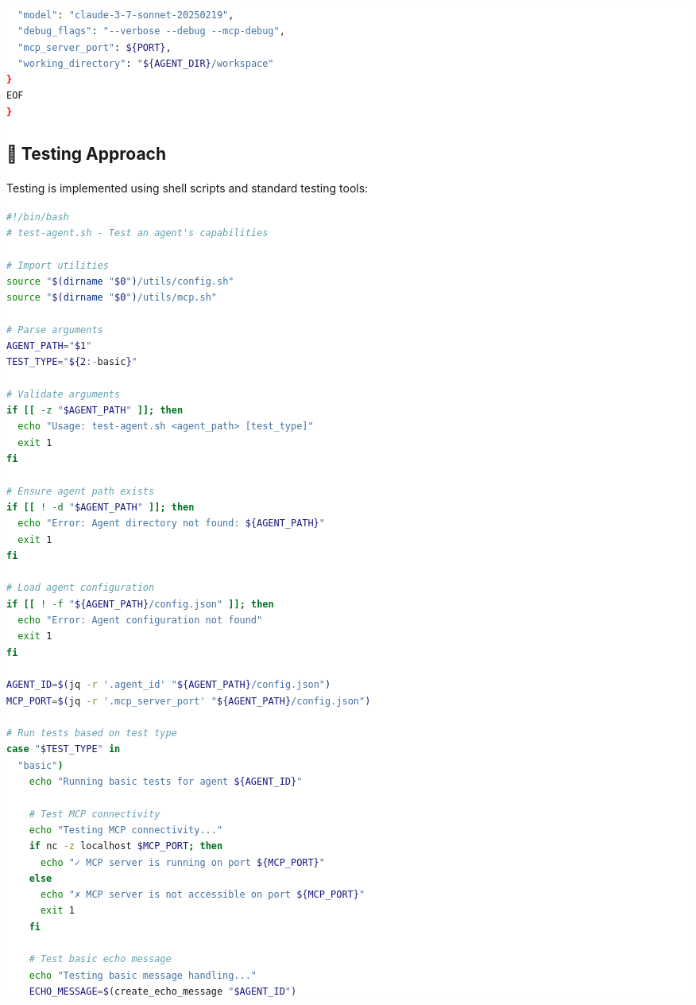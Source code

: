 ```bash
  "model": "claude-3-7-sonnet-20250219",
  "debug_flags": "--verbose --debug --mcp-debug",
  "mcp_server_port": ${PORT},
  "working_directory": "${AGENT_DIR}/workspace"
}
EOF
}
```

## 🧪 Testing Approach

Testing is implemented using shell scripts and standard testing tools:

```bash
#!/bin/bash
# test-agent.sh - Test an agent's capabilities

# Import utilities
source "$(dirname "$0")/utils/config.sh"
source "$(dirname "$0")/utils/mcp.sh"

# Parse arguments
AGENT_PATH="$1"
TEST_TYPE="${2:-basic}"

# Validate arguments
if [[ -z "$AGENT_PATH" ]]; then
  echo "Usage: test-agent.sh <agent_path> [test_type]"
  exit 1
fi

# Ensure agent path exists
if [[ ! -d "$AGENT_PATH" ]]; then
  echo "Error: Agent directory not found: ${AGENT_PATH}"
  exit 1
fi

# Load agent configuration
if [[ ! -f "${AGENT_PATH}/config.json" ]]; then
  echo "Error: Agent configuration not found"
  exit 1
fi

AGENT_ID=$(jq -r '.agent_id' "${AGENT_PATH}/config.json")
MCP_PORT=$(jq -r '.mcp_server_port' "${AGENT_PATH}/config.json")

# Run tests based on test type
case "$TEST_TYPE" in
  "basic")
    echo "Running basic tests for agent ${AGENT_ID}"
    
    # Test MCP connectivity
    echo "Testing MCP connectivity..."
    if nc -z localhost $MCP_PORT; then
      echo "✓ MCP server is running on port ${MCP_PORT}"
    else
      echo "✗ MCP server is not accessible on port ${MCP_PORT}"
      exit 1
    fi
    
    # Test basic echo message
    echo "Testing basic message handling..."
    ECHO_MESSAGE=$(create_echo_message "$AGENT_ID")
```